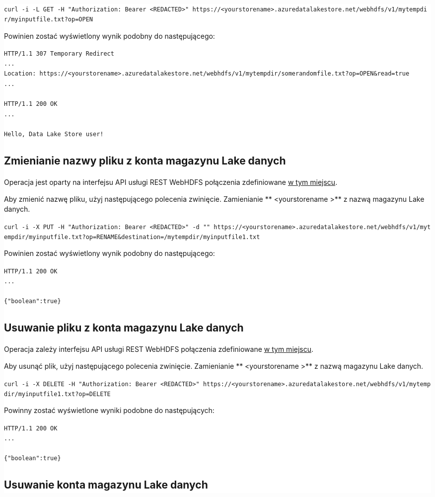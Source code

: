     curl -i -L GET -H "Authorization: Bearer <REDACTED>" https://<yourstorename>.azuredatalakestore.net/webhdfs/v1/mytempdir/myinputfile.txt?op=OPEN

Powinien zostać wyświetlony wynik podobny do następującego:

    HTTP/1.1 307 Temporary Redirect
    ...
    Location: https://<yourstorename>.azuredatalakestore.net/webhdfs/v1/mytempdir/somerandomfile.txt?op=OPEN&read=true
    ...
    
    HTTP/1.1 200 OK
    ...
    
    Hello, Data Lake Store user!

## <a name="rename-a-file-in-a-data-lake-store-account"></a>Zmienianie nazwy pliku z konta magazynu Lake danych

Operacja jest oparty na interfejsu API usługi REST WebHDFS połączenia zdefiniowane [w tym miejscu](http://hadoop.apache.org/docs/stable/hadoop-project-dist/hadoop-hdfs/WebHDFS.html#Rename_a_FileDirectory).

Aby zmienić nazwę pliku, użyj następującego polecenia zwinięcie. Zamienianie ** \<yourstorename >** z nazwą magazynu Lake danych.

    curl -i -X PUT -H "Authorization: Bearer <REDACTED>" -d "" https://<yourstorename>.azuredatalakestore.net/webhdfs/v1/mytempdir/myinputfile.txt?op=RENAME&destination=/mytempdir/myinputfile1.txt

Powinien zostać wyświetlony wynik podobny do następującego:

    HTTP/1.1 200 OK
    ...
    
    {"boolean":true}

## <a name="delete-a-file-from-a-data-lake-store-account"></a>Usuwanie pliku z konta magazynu Lake danych

Operacja zależy interfejsu API usługi REST WebHDFS połączenia zdefiniowane [w tym miejscu](http://hadoop.apache.org/docs/stable/hadoop-project-dist/hadoop-hdfs/WebHDFS.html#Delete_a_FileDirectory).

Aby usunąć plik, użyj następującego polecenia zwinięcie. Zamienianie ** \<yourstorename >** z nazwą magazynu Lake danych.

    curl -i -X DELETE -H "Authorization: Bearer <REDACTED>" https://<yourstorename>.azuredatalakestore.net/webhdfs/v1/mytempdir/myinputfile1.txt?op=DELETE

Powinny zostać wyświetlone wyniki podobne do następujących:

    HTTP/1.1 200 OK
    ...
    
    {"boolean":true}

## <a name="delete-a-data-lake-store-account"></a>Usuwanie konta magazynu Lake danych

